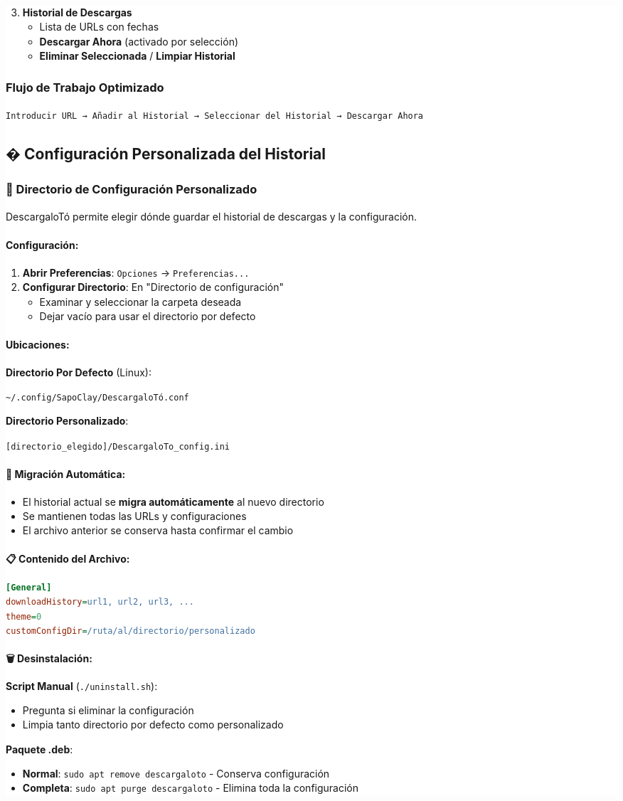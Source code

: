 3. **Historial de Descargas**
   - Lista de URLs con fechas
   - **Descargar Ahora** (activado por selección)
   - **Eliminar Seleccionada** / **Limpiar Historial**

### Flujo de Trabajo Optimizado
```
Introducir URL → Añadir al Historial → Seleccionar del Historial → Descargar Ahora
```

## � Configuración Personalizada del Historial

### 🔧 Directorio de Configuración Personalizado

DescargaloTó permite elegir dónde guardar el historial de descargas y la configuración.

#### **Configuración**:
1. **Abrir Preferencias**: `Opciones` → `Preferencias...`
2. **Configurar Directorio**: En "Directorio de configuración"
   - Examinar y seleccionar la carpeta deseada
   - Dejar vacío para usar el directorio por defecto

#### **Ubicaciones**:

**Directorio Por Defecto** (Linux):
```bash
~/.config/SapoClay/DescargaloTó.conf
```

**Directorio Personalizado**:
```bash
[directorio_elegido]/DescargaloTo_config.ini
```

#### **🔄 Migración Automática**:
- El historial actual se **migra automáticamente** al nuevo directorio
- Se mantienen todas las URLs y configuraciones
- El archivo anterior se conserva hasta confirmar el cambio

#### **📋 Contenido del Archivo**:
```ini
[General]
downloadHistory=url1, url2, url3, ...
theme=0
customConfigDir=/ruta/al/directorio/personalizado
```

#### **🗑️ Desinstalación**:

**Script Manual** (`./uninstall.sh`):
- Pregunta si eliminar la configuración
- Limpia tanto directorio por defecto como personalizado

**Paquete .deb**:
- **Normal**: `sudo apt remove descargaloto` - Conserva configuración
- **Completa**: `sudo apt purge descargaloto` - Elimina toda la configuración
